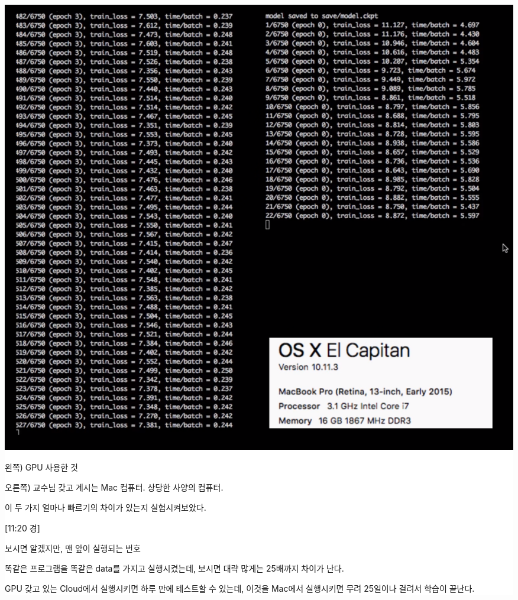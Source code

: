 ![48-18](48-18.PNG)

왼쪽) GPU 사용한 것

오른쪽) 교수님 갖고 계시는 Mac 컴퓨터. 상당한 사양의 컴퓨터.

이 두 가지 얼마나 빠르기의 차이가 있는지 실험시켜보았다.



[11:20 경]

보시면 알겠지만, 맨 앞이 실행되는 번호

똑같은 프로그램을 똑같은 data를 가지고 실행시켰는데, 보시면 대략 많게는 25배까지 차이가 난다.

GPU 갖고 있는 Cloud에서 실행시키면 하루 만에 테스트할 수 있는데, 이것을 Mac에서 실행시키면 무려 25일이나 걸려서 학습이 끝난다.

